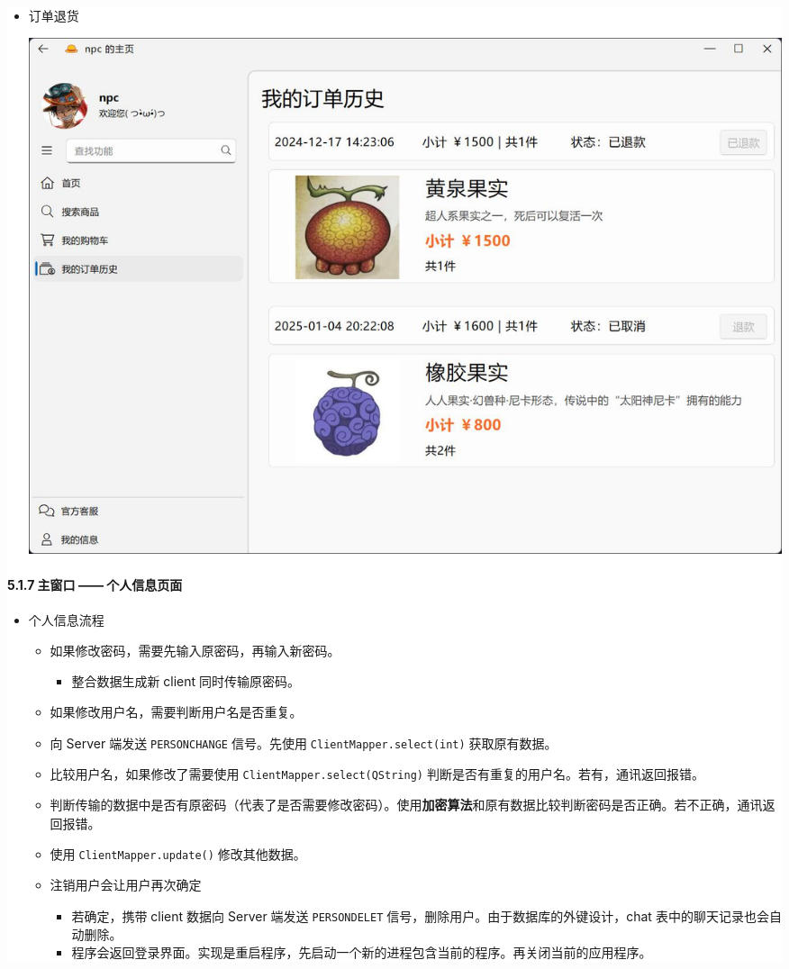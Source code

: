 
- 订单退货

  ![](./img/历史退货.jpg)

#### 5.1.7 主窗口 —— 个人信息页面

- 个人信息流程

  - 如果修改密码，需要先输入原密码，再输入新密码。

    - 整合数据生成新 client 同时传输原密码。

  - 如果修改用户名，需要判断用户名是否重复。

  - 向 Server 端发送 `PERSONCHANGE` 信号。先使用 `ClientMapper.select(int)` 获取原有数据。

  - 比较用户名，如果修改了需要使用 `ClientMapper.select(QString)` 判断是否有重复的用户名。若有，通讯返回报错。

  - 判断传输的数据中是否有原密码（代表了是否需要修改密码）。使用**加密算法**和原有数据比较判断密码是否正确。若不正确，通讯返回报错。

  - 使用 `ClientMapper.update()` 修改其他数据。

  - 注销用户会让用户再次确定

    - 若确定，携带 client 数据向 Server 端发送 `PERSONDELET` 信号，删除用户。由于数据库的外键设计，chat 表中的聊天记录也会自动删除。
    - 程序会返回登录界面。实现是重启程序，先启动一个新的进程包含当前的程序。再关闭当前的应用程序。
